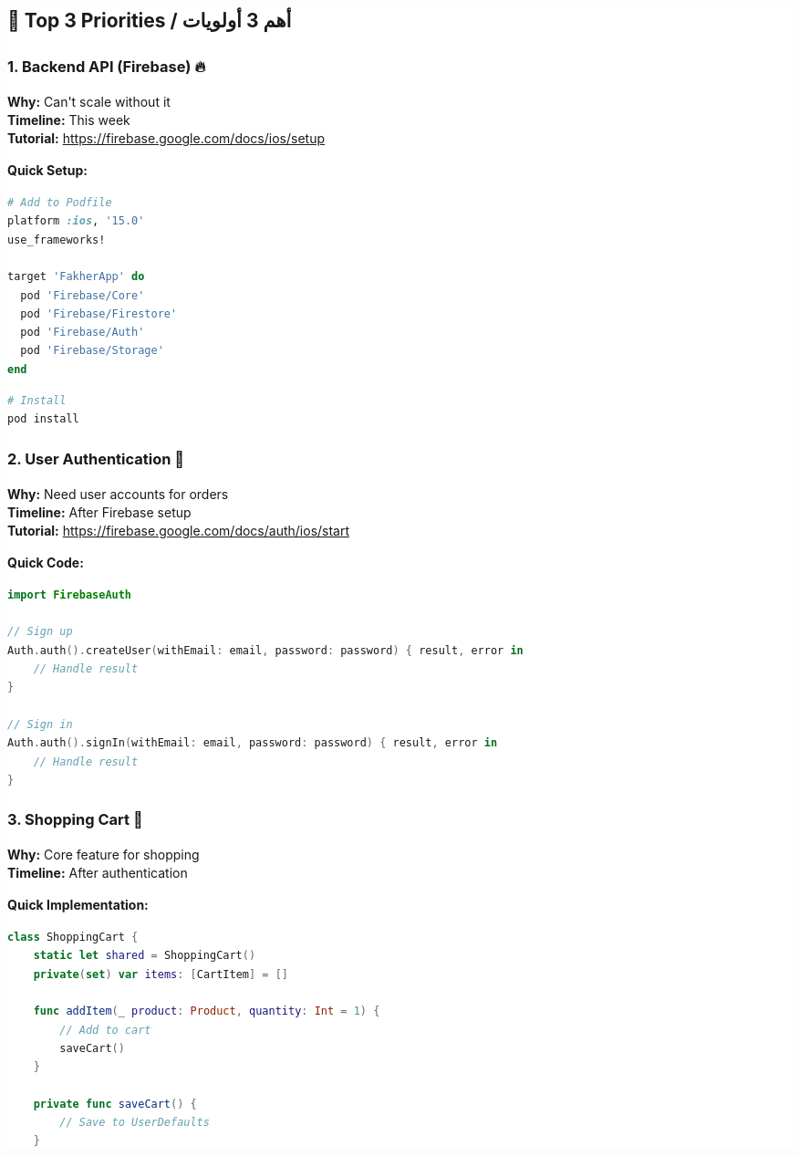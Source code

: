 
## 🎯 Top 3 Priorities / أهم 3 أولويات

### 1. Backend API (Firebase) 🔥
**Why:** Can't scale without it  
**Timeline:** This week  
**Tutorial:** https://firebase.google.com/docs/ios/setup

**Quick Setup:**
```ruby
# Add to Podfile
platform :ios, '15.0'
use_frameworks!

target 'FakherApp' do
  pod 'Firebase/Core'
  pod 'Firebase/Firestore'
  pod 'Firebase/Auth'
  pod 'Firebase/Storage'
end
```

```bash
# Install
pod install
```

### 2. User Authentication 👤
**Why:** Need user accounts for orders  
**Timeline:** After Firebase setup  
**Tutorial:** https://firebase.google.com/docs/auth/ios/start

**Quick Code:**
```swift
import FirebaseAuth

// Sign up
Auth.auth().createUser(withEmail: email, password: password) { result, error in
    // Handle result
}

// Sign in
Auth.auth().signIn(withEmail: email, password: password) { result, error in
    // Handle result
}
```

### 3. Shopping Cart 🛒
**Why:** Core feature for shopping  
**Timeline:** After authentication  

**Quick Implementation:**
```swift
class ShoppingCart {
    static let shared = ShoppingCart()
    private(set) var items: [CartItem] = []
    
    func addItem(_ product: Product, quantity: Int = 1) {
        // Add to cart
        saveCart()
    }
    
    private func saveCart() {
        // Save to UserDefaults
    }
```